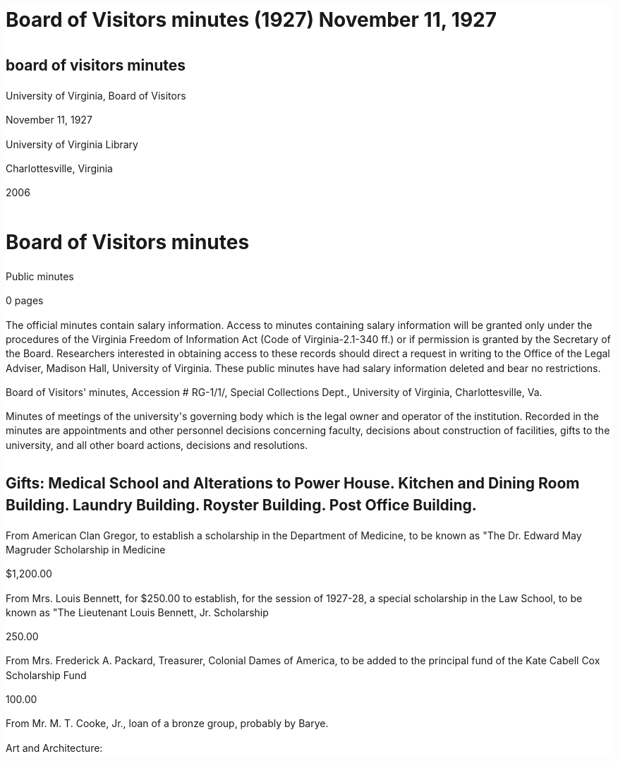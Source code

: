 Board of Visitors minutes (1927) November 11, 1927
==================================================

board of visitors minutes
-------------------------

University of Virginia, Board of Visitors

November 11, 1927

University of Virginia Library

Charlottesville, Virginia

2006

Board of Visitors minutes
=========================

Public minutes

0 pages

The official minutes contain salary information. Access to minutes containing salary information will be granted only under the procedures of the Virginia Freedom of Information Act (Code of Virginia-2.1-340 ff.) or if permission is granted by the Secretary of the Board. Researchers interested in obtaining access to these records should direct a request in writing to the Office of the Legal Adviser, Madison Hall, University of Virginia. These public minutes have had salary information deleted and bear no restrictions.

Board of Visitors' minutes, Accession # RG-1/1/, Special Collections Dept., University of Virginia, Charlottesville, Va.

Minutes of meetings of the university's governing body which is the legal owner and operator of the institution. Recorded in the minutes are appointments and other personnel decisions concerning faculty, decisions about construction of facilities, gifts to the university, and all other board actions, decisions and resolutions.

Gifts: Medical School and Alterations to Power House. Kitchen and Dining Room Building. Laundry Building. Royster Building. Post Office Building.
-------------------------------------------------------------------------------------------------------------------------------------------------

From American Clan Gregor, to establish a scholarship in the Department of Medicine, to be known as "The Dr. Edward May Magruder Scholarship in Medicine

$1,200.00

From Mrs. Louis Bennett, for $250.00 to establish, for the session of 1927-28, a special scholarship in the Law School, to be known as "The Lieutenant Louis Bennett, Jr. Scholarship

250.00

From Mrs. Frederick A. Packard, Treasurer, Colonial Dames of America, to be added to the principal fund of the Kate Cabell Cox Scholarship Fund

100.00

From Mr. M. T. Cooke, Jr., loan of a bronze group, probably by Barye.

Art and Architecture:
